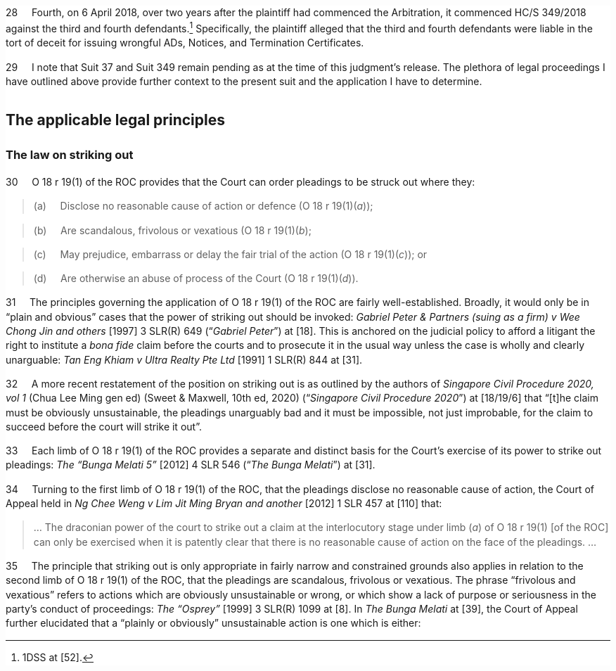 28     Fourth, on 6 April 2018, over two years after the plaintiff had commenced the Arbitration, it commenced HC/S 349/2018 against the third and fourth defendants.[^45] Specifically, the plaintiff alleged that the third and fourth defendants were liable in the tort of deceit for issuing wrongful ADs, Notices, and Termination Certificates.

29     I note that Suit 37 and Suit 349 remain pending as at the time of this judgment’s release. The plethora of legal proceedings I have outlined above provide further context to the present suit and the application I have to determine.

## The applicable legal principles

### The law on striking out

30     O 18 r 19(1) of the ROC provides that the Court can order pleadings to be struck out where they:

> (a)     Disclose no reasonable cause of action or defence (O 18 r 19(1)(_a_));

> (b)     Are scandalous, frivolous or vexatious (O 18 r 19(1)(_b_);

> (c)     May prejudice, embarrass or delay the fair trial of the action (O 18 r 19(1)(_c_)); or

> (d)     Are otherwise an abuse of process of the Court (O 18 r 19(1)(_d_)).

31     The principles governing the application of O 18 r 19(1) of the ROC are fairly well-established. Broadly, it would only be in “plain and obvious” cases that the power of striking out should be invoked: _Gabriel Peter & Partners (suing as a firm) v Wee Chong Jin and others_ <span class="citation">\[1997\] 3 SLR(R) 649</span> (“_Gabriel Peter_”) at \[18\]. This is anchored on the judicial policy to afford a litigant the right to institute a _bona fide_ claim before the courts and to prosecute it in the usual way unless the case is wholly and clearly unarguable: _Tan Eng Khiam v Ultra Realty Pte Ltd_ <span class="citation">\[1991\] 1 SLR(R) 844</span> at \[31\].

32     A more recent restatement of the position on striking out is as outlined by the authors of _Singapore Civil Procedure 2020, vol 1_ (Chua Lee Ming gen ed) (Sweet & Maxwell, 10th ed, 2020) (“_Singapore Civil Procedure 2020_”) at \[18/19/6\] that “\[t\]he claim must be obviously unsustainable, the pleadings unarguably bad and it must be impossible, not just improbable, for the claim to succeed before the court will strike it out”.

33     Each limb of O 18 r 19(1) of the ROC provides a separate and distinct basis for the Court’s exercise of its power to strike out pleadings: _The “Bunga Melati 5”_ <span class="citation">\[2012\] 4 SLR 546</span> (“_The Bunga Melati_”) at \[31\].

34     Turning to the first limb of O 18 r 19(1) of the ROC, that the pleadings disclose no reasonable cause of action, the Court of Appeal held in _Ng Chee Weng v Lim Jit Ming Bryan and another_ <span class="citation">\[2012\] 1 SLR 457</span> at \[110\] that:

> … The draconian power of the court to strike out a claim at the interlocutory stage under limb (_a_) of O 18 r 19(1) \[of the ROC\] can only be exercised when it is patently clear that there is no reasonable cause of action on the face of the pleadings. …

35     The principle that striking out is only appropriate in fairly narrow and constrained grounds also applies in relation to the second limb of O 18 r 19(1) of the ROC, that the pleadings are scandalous, frivolous or vexatious. The phrase “frivolous and vexatious” refers to actions which are obviously unsustainable or wrong, or which show a lack of purpose or seriousness in the party’s conduct of proceedings: _The “Osprey”_ <span class="citation">\[1999\] 3 SLR(R) 1099</span> at \[8\]. In _The Bunga Melati_ at \[39\], the Court of Appeal further elucidated that a “plainly or obviously” unsustainable action is one which is either:


[^1]: SUM 4732/2019 from \[1\] to \[4\].
[^2]: SUM 5859/2019 from \[1\] to \[3\].
[^3]: Minute Sheet of 9 March 2020 at p 1.
[^4]: Statement of Claim (Amendment No. 1) (“ASOC”) from \[19\] to \[19C\] and from \[94\] to \[96\].
[^5]: ASOC at \[17B\].
[^6]: First Defendant’s Skeletal Submissions (“1DSS”) from \[29\] to \[55\].
[^7]: Plaintiff’s Skeletal Submissions dated 28 February 2020 (“PSS”) at \[3\].
[^8]: PSS at \[4\].
[^9]: PSS at \[5\].
[^10]: PSS at \[6\].
[^11]: PSS at \[8\].
[^12]: ASOC at \[8\].
[^13]: ASOC at \[8\].
[^14]: ASOC at \[9\].
[^15]: ASOC at \[12\].
[^16]: ASOC at \[19\].
[^17]: 1DSS from \[23\] to \[25\].
[^18]: PSS at \[12\].
[^19]: 1DSS at \[27\].
[^20]: 1DSS at \[28\], PSS at \[13\].
[^21]: 1DSS at \[20\].
[^22]: 1DSS at \[29\].
[^23]: 1DSS at \[33\].
[^24]: Partial Award 1, Chapter 2, at \[108\].
[^25]: PSS at \[14\].
[^26]: 1DSS at \[113(a)\].
[^27]: 1DSS at \[37\], Affidavit of Lee Sien Liang Joseph dated 28 August 2019 (“LSLJ”) in HC/OS 976/2019 at \[17\].
[^28]: LSLJ at \[23\].
[^29]: Third affidavit of William Nuraslim alias Liem dated 23 September 2019 (“3WL”) from pp 1831 to 1866.
[^30]: 1DSS at \[113(c)\].
[^31]: Minute Sheet of 12 April 2016 for SUM 168/2016 and ors at p 5.
[^32]: 1DSS at \[32\].
[^33]: See ASOC and 1DSS at \[41\] and \[42\].
[^34]: ASOC at \[3\].
[^35]: 1DSS at \[34\] and \[37\].
[^36]: 1DSS at \[34\].
[^37]: 1DSS at \[35\].
[^38]: 1DSS from \[35(a)\] to \[35(b)(vi)\].
[^39]: 1DSS at \[109\].
[^40]: Notice of Discontinuance dated 15 October 2018 filed in HC/OS 1269/2017.
[^41]: 1DSS at \[49\].
[^42]: 1DSS at \[49\] to \[51\].
[^43]: Statement of Claim (Amendment No. 1) in Suit 37 at \[1\], \[4B\], and \[8\].
[^44]: 1DSS at \[263\].
[^45]: 1DSS at \[52\].
[^46]: 1DSS at \[98\] to \[199\].
[^47]: 1DSS at \[208\] to \[220\].
[^48]: PSS at \[33\].
[^49]: 1DSS at \[34\].
[^50]: 1DSS at \[113\].
[^51]: ASOC at \[17\].
[^52]: ASOC from \[19D\] to \[23\].
[^53]: ASOC at \[23A\].
[^54]: ASOC from \[19\] to \[19C\].
[^55]: ASOC at \[19A\].
[^56]: ASOC at \[24\].
[^57]: ASOC at \[24\].
[^58]: ASOC at \[40(a)\].
[^59]: ASOC at \[78\].
[^60]: Third Affidavit of Goh Yong Hock dated 30 December 2019 (“GYH3”) at \[9\].
[^61]: SOCA from \[38\] to \[41\].
[^62]: SOCA from \[42\] to \[45\].
[^63]: SOCA from \[46\] to \[72\].
[^64]: SOCA at \[73\].
[^65]: SOCA at \[77\].
[^66]: SOCA at \[78\].
[^67]: SOCA from \[97\] to \[99\].
[^68]: SOCA at \[99A(e)\].
[^69]: Partial Award 1, Chapter 3, at \[1\].
[^70]: Partial Award 1, Chapter 3, at \[165\].
[^71]: Partial Award 1, Chapter 3, at p 171.
[^72]: Partial Award 1, Chapter 3, at \[107\].
[^73]: Partial Award 1, Chapter 3, at \[298\] and \[340\].
[^74]: Partial Award 1, Chapter 3, at \[476\].
[^75]: SOCA at \[77\].
[^76]: SOCA at \[99A(e)\].
[^77]: PSS at \[14\]. See in particular Partial Award 1 from \[3.469\] to \[3.467\], at WL3 from pp 1034 to 1036.
[^78]: WL3 from pp 1034 to 1036.
[^79]: WL3 at p 1034.
[^80]: SOCA at \[132\].
[^81]: SOCA at \[104\].
[^82]: SOCA at \[110\].
[^83]: SOCA at \[112\].
[^84]: SOCA at \[115\].
[^85]: SOCA at \[119\].
[^86]: SOCA at \[124\].
[^87]: SOCA at \[128\].
[^88]: SOCA at \[132(3)\].
[^89]: SOCA at \[132(1)\].
[^90]: ASOC at \[97\].
[^91]: Partial Award 3, Chapter 2, at \[175\] and \[176\].
[^92]: Partial Award 3, Chapter 2, from \[69\] to \[72\].
[^93]: Partial Award 3, Chapter 2, at \[68\].
[^94]: Partial Award 1, Chapter 2, at \[128\] and \[129\].
[^95]: First Affidavit of William Liem alias William Nuraslim (“WL1”) at p 72.
[^96]: Partial Award 3, Chapter 2, at \[239\]
[^97]: ASOC at \[97(d)\].
[^98]: 1DSS at \[113(a)\].
[^99]: ASOC from \[8\] to \[19\].
[^100]: SOCA at \[99A(e)\].
[^101]: SOCA at \[78\].
[^102]: PSS at \[14\].
[^103]: See for example, SOCA from \[77\] to \[83\].
[^104]: 1DSS at \[94\].
[^105]: Partial Award 1, Chapter 2, at \[231\].
[^106]: See \[\] to \[\] above.
[^107]: 1DSS at \[200\].
[^108]: Minute Sheet of 9 March 2020 at p 3.
[^109]: See Partial Award 3, Chapter 3, at \[43\] and \[63\].
[^110]: See Partial Award 3, Chapter 3, at \[63\].
[^111]: Reply and Defence to Counterclaim in the Arbitration (“RDCCA”) at \[107\] and \[107(a)\] and \[107(b)\] in particular.
[^112]: RDCCA at \[108(a)\].
[^113]: RDCCA at \[108(b)\].
[^114]: See Rejoinder and Reply to Defence to Counterclaim (Amendment No. 1) in the Arbitration from \[104\] to \[114\].
[^115]: Partial Award 3, Chapter 3, at \[49\].
[^116]: Partial Award 3, Chapter 3, at \[50\].
[^117]: Partial Award 3, Chapter 3, at \[87\] to \[93\].
[^118]: Partial Award 3, Chapter 3, at \[94\] to \[96\].
[^119]: Partial Award 3, Chapter 3, at \[182\].
[^120]: Partial Award 3, Chapter 3, at \[254\].
[^121]: Partial Award 3, Chapter 3, at \[256\].
[^122]: Partial Award 3, Chapter 3, at \[283\].
[^123]: Partial Award 3, Chapter 3, at \[284\].
[^124]: Partial Award 3, Chapter 3, at \[369\].
[^125]: Partial Award 3, Chapter 4, at \[1\].
[^126]: ASOC at \[92\].
[^127]: Clause 3.5.9 of Exhibit CK-2 in CK1.
[^128]: ASOC at \[17\].
[^129]: ASOC at \[19D\].
[^130]: ASOC at \[21\] and \[22\].
[^131]: ASOC at \[23\] and \[23A\]. SOCA at \[99\].
[^132]: ASOC from \[31\] to \[33\]. SOCA at \[98(b)\].
[^133]: ASOC at \[35\]. SOCA at \[97(a) and (b)\].
[^134]: ASOC from \[42\] to \[44\]. SOCA at \[98(d)\].
[^135]: ASOC at \[46\].
[^136]: ASOC at \[54A\] and \[54B\]. SOCA at \[98(f)\].
[^137]: PSS at \[16\].
[^138]: Minute Sheet of 9 March 2020 at Page 5.
[^139]: 1DSS at \[255\].
[^140]: 1DSS at \[250\].
[^141]: 1DSS at \[257\].
[^142]: 1DSS from \[262\] to \[270\].
[^143]: 1DSS from \[274\] to \[278\].
[^144]: 1DSS from \[279\] to \[286\].
[^145]: Partial Award 1, Chapter 3, at \[62\].
